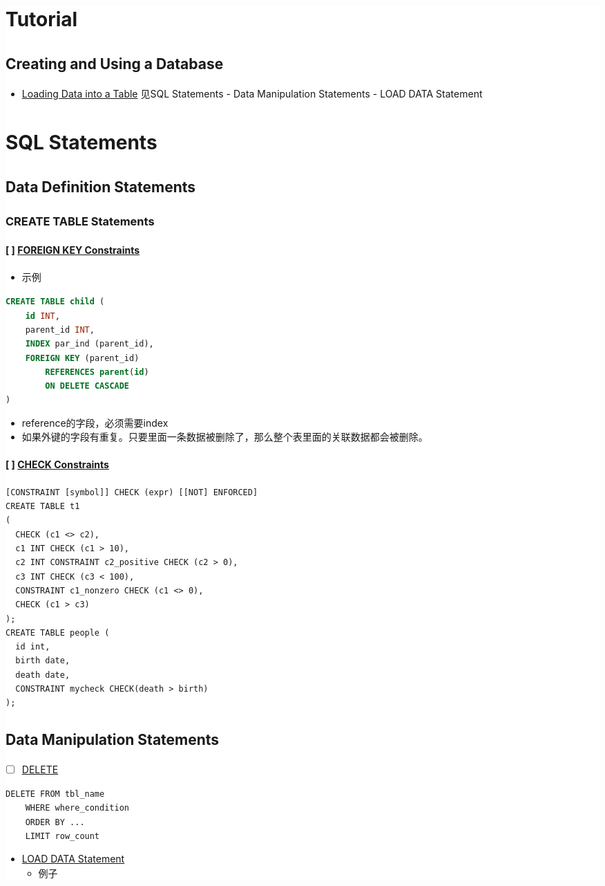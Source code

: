 # Tutorial
## Creating and Using a Database
* [Loading Data into a Table](https://dev.mysql.com/doc/refman/8.0/en/loading-tables.html)
见SQL Statements - Data Manipulation Statements - LOAD DATA Statement

# SQL Statements
## Data Definition Statements
### CREATE TABLE Statements
#### [ ] [FOREIGN KEY Constraints](https://dev.mysql.com/doc/refman/8.0/en/create-table-foreign-keys.html)
* 示例

```sql
CREATE TABLE child (
    id INT,
    parent_id INT,
    INDEX par_ind (parent_id),
    FOREIGN KEY (parent_id)
        REFERENCES parent(id)
        ON DELETE CASCADE
)
```

* reference的字段，必须需要index
* 如果外键的字段有重复。只要里面一条数据被删除了，那么整个表里面的关联数据都会被删除。
#### [ ] [CHECK Constraints](https://dev.mysql.com/doc/refman/8.0/en/create-table-check-constraints.html)
```
[CONSTRAINT [symbol]] CHECK (expr) [[NOT] ENFORCED]
CREATE TABLE t1
(
  CHECK (c1 <> c2),
  c1 INT CHECK (c1 > 10),
  c2 INT CONSTRAINT c2_positive CHECK (c2 > 0),
  c3 INT CHECK (c3 < 100),
  CONSTRAINT c1_nonzero CHECK (c1 <> 0),
  CHECK (c1 > c3)
);
CREATE TABLE people (
  id int,
  birth date,
  death date,
  CONSTRAINT mycheck CHECK(death > birth)
);
```

## Data Manipulation Statements
* [ ] [DELETE](https://dev.mysql.com/doc/refman/8.0/en/delete.html)
```
DELETE FROM tbl_name 
    WHERE where_condition
    ORDER BY ...
    LIMIT row_count
```
* [LOAD DATA Statement](https://dev.mysql.com/doc/refman/8.0/en/load-data.html)
    * 例子


[fetching-Spatial-data]: https://dev.mysql.com/doc/refman/8.0/en/fetching-spatial-data.html
[json-type-url]: https://dev.mysql.com/doc/refman/8.0/en/json.html